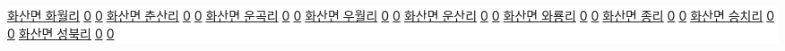 
  <tr class="item">
    <td><a href="전라북도완주군화산면화월리">화산면 화월리</a></td>
    <td><a href="전라북도완주군화산면화월리">0</a></td>
    <td><a href="전라북도완주군화산면화월리">0</a></td>
  </tr>
    

  <tr class="item">
    <td><a href="전라북도완주군화산면춘산리">화산면 춘산리</a></td>
    <td><a href="전라북도완주군화산면춘산리">0</a></td>
    <td><a href="전라북도완주군화산면춘산리">0</a></td>
  </tr>
    

  <tr class="item">
    <td><a href="전라북도완주군화산면운곡리">화산면 운곡리</a></td>
    <td><a href="전라북도완주군화산면운곡리">0</a></td>
    <td><a href="전라북도완주군화산면운곡리">0</a></td>
  </tr>
    

  <tr class="item">
    <td><a href="전라북도완주군화산면우월리">화산면 우월리</a></td>
    <td><a href="전라북도완주군화산면우월리">0</a></td>
    <td><a href="전라북도완주군화산면우월리">0</a></td>
  </tr>
    

  <tr class="item">
    <td><a href="전라북도완주군화산면운산리">화산면 운산리</a></td>
    <td><a href="전라북도완주군화산면운산리">0</a></td>
    <td><a href="전라북도완주군화산면운산리">0</a></td>
  </tr>
    

  <tr class="item">
    <td><a href="전라북도완주군화산면와룡리">화산면 와룡리</a></td>
    <td><a href="전라북도완주군화산면와룡리">0</a></td>
    <td><a href="전라북도완주군화산면와룡리">0</a></td>
  </tr>
    

  <tr class="item">
    <td><a href="전라북도완주군화산면종리">화산면 종리</a></td>
    <td><a href="전라북도완주군화산면종리">0</a></td>
    <td><a href="전라북도완주군화산면종리">0</a></td>
  </tr>
    

  <tr class="item">
    <td><a href="전라북도완주군화산면승치리">화산면 승치리</a></td>
    <td><a href="전라북도완주군화산면승치리">0</a></td>
    <td><a href="전라북도완주군화산면승치리">0</a></td>
  </tr>
    

  <tr class="item">
    <td><a href="전라북도완주군화산면성북리">화산면 성북리</a></td>
    <td><a href="전라북도완주군화산면성북리">0</a></td>
    <td><a href="전라북도완주군화산면성북리">0</a></td>
  </tr>
    